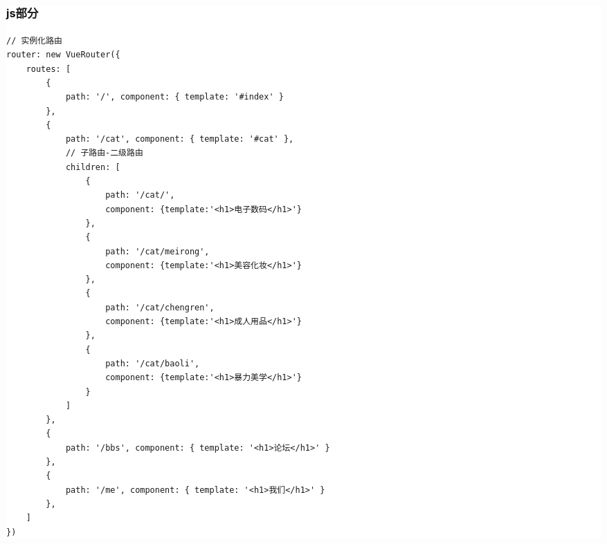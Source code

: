 <template id="index">
    <div class="nav">
        <ul>
            <li><a href="">首页</a></li>
            <li><a href="">欧美</a></li>
            <li><a href="">日韩</a></li>
            <li><a href="">大陆</a></li>
            <li><a href="">动漫</a></li>
            <li><a href="">动画</a></li>
            <li><a href="">下载</a></li>
        </ul>
    </div>
</template>

### js部分
```
// 实例化路由
router: new VueRouter({
    routes: [
        {
            path: '/', component: { template: '#index' }
        },
        {
            path: '/cat', component: { template: '#cat' },
            // 子路由-二级路由
            children: [
                {
                    path: '/cat/',
                    component: {template:'<h1>电子数码</h1>'}
                },
                {
                    path: '/cat/meirong',
                    component: {template:'<h1>美容化妆</h1>'}
                },
                {
                    path: '/cat/chengren',
                    component: {template:'<h1>成人用品</h1>'}
                },
                {
                    path: '/cat/baoli',
                    component: {template:'<h1>暴力美学</h1>'}
                }
            ]
        },
        {
            path: '/bbs', component: { template: '<h1>论坛</h1>' }
        },
        {
            path: '/me', component: { template: '<h1>我们</h1>' }
        },
    ]
})
```